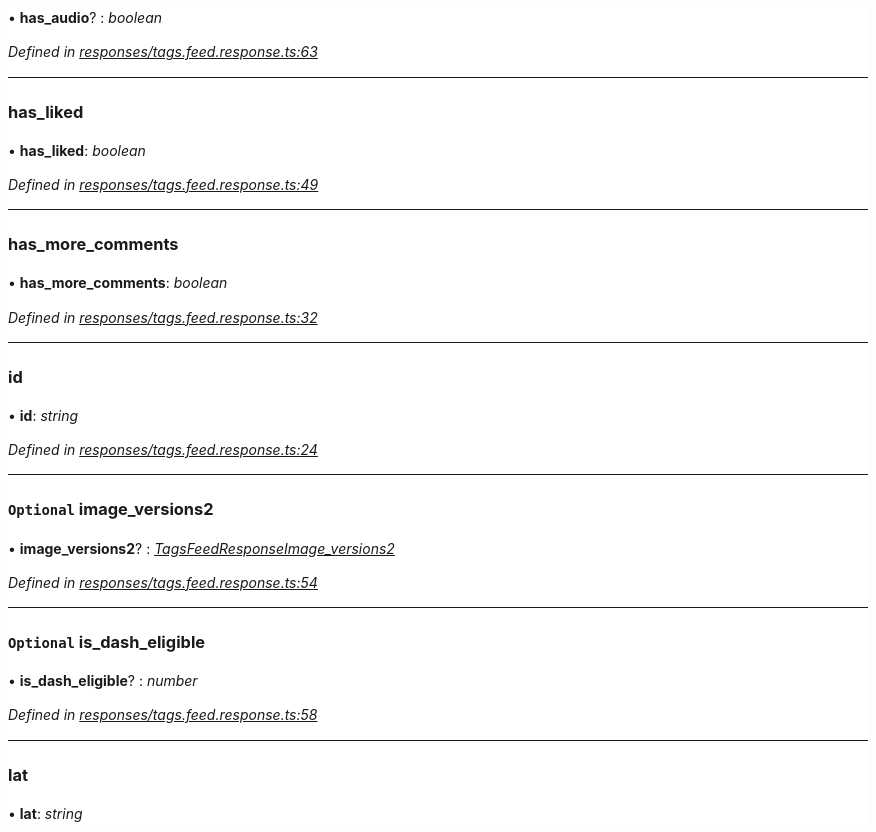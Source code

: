 • **has_audio**? : *boolean*

*Defined in [responses/tags.feed.response.ts:63](https://github.com/dilame/instagram-private-api/blob/173bc62/src/responses/tags.feed.response.ts#L63)*

___

###  has_liked

• **has_liked**: *boolean*

*Defined in [responses/tags.feed.response.ts:49](https://github.com/dilame/instagram-private-api/blob/173bc62/src/responses/tags.feed.response.ts#L49)*

___

###  has_more_comments

• **has_more_comments**: *boolean*

*Defined in [responses/tags.feed.response.ts:32](https://github.com/dilame/instagram-private-api/blob/173bc62/src/responses/tags.feed.response.ts#L32)*

___

###  id

• **id**: *string*

*Defined in [responses/tags.feed.response.ts:24](https://github.com/dilame/instagram-private-api/blob/173bc62/src/responses/tags.feed.response.ts#L24)*

___

### `Optional` image_versions2

• **image_versions2**? : *[TagsFeedResponseImage_versions2](_responses_tags_feed_response_.tagsfeedresponseimage_versions2.md)*

*Defined in [responses/tags.feed.response.ts:54](https://github.com/dilame/instagram-private-api/blob/173bc62/src/responses/tags.feed.response.ts#L54)*

___

### `Optional` is_dash_eligible

• **is_dash_eligible**? : *number*

*Defined in [responses/tags.feed.response.ts:58](https://github.com/dilame/instagram-private-api/blob/173bc62/src/responses/tags.feed.response.ts#L58)*

___

###  lat

• **lat**: *string*
